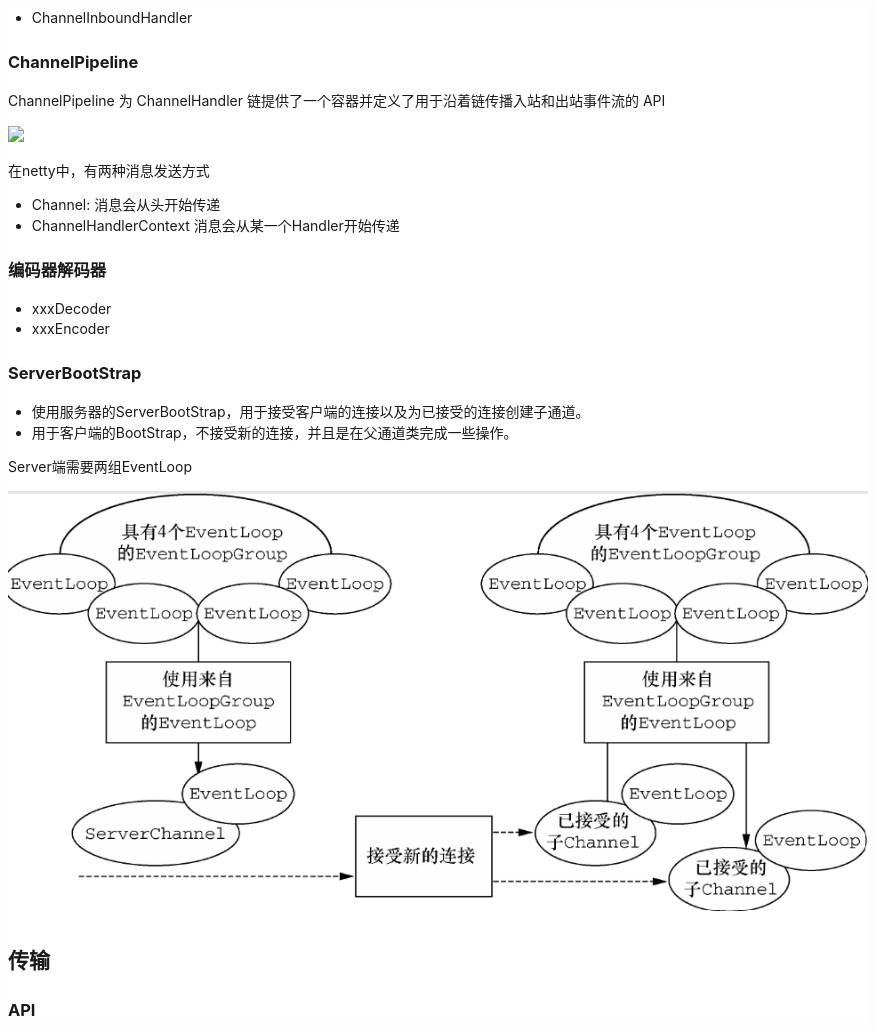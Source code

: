 - ChannelInboundHandler

### ChannelPipeline

ChannelPipeline 为 ChannelHandler 链提供了一个容器并定义了用于沿着链传播入站和出站事件流的 API

![](https://img-blog.csdn.net/20160504161903129?watermark/2/text/aHR0cDovL2Jsb2cuY3Nkbi5uZXQv/font/5a6L5L2T/fontsize/400/fill/I0JBQkFCMA==/dissolve/70/gravity/Center)

在netty中，有两种消息发送方式

- Channel: 消息会从头开始传递
- ChannelHandlerContext 消息会从某一个Handler开始传递

### 编码器解码器

- xxxDecoder
- xxxEncoder

### ServerBootStrap

- 使用服务器的ServerBootStrap，用于接受客户端的连接以及为已接受的连接创建子通道。
- 用于客户端的BootStrap，不接受新的连接，并且是在父通道类完成一些操作。

Server端需要两组EventLoop

![批注 2020-07-05 100502](/assets/批注%202020-07-05%20100502.png)

## 传输

### API
